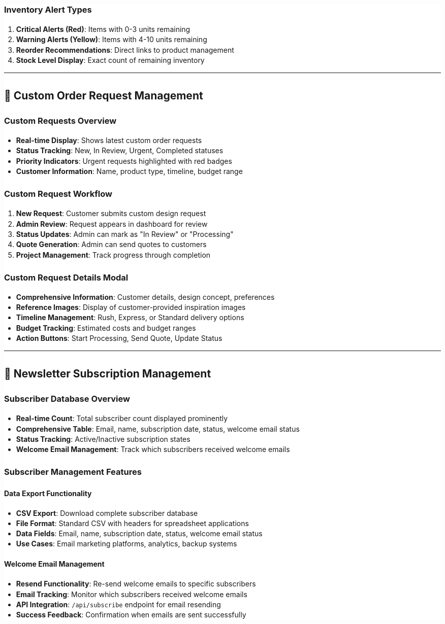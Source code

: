 ### **Inventory Alert Types**
1. **Critical Alerts (Red)**: Items with 0-3 units remaining
2. **Warning Alerts (Yellow)**: Items with 4-10 units remaining
3. **Reorder Recommendations**: Direct links to product management
4. **Stock Level Display**: Exact count of remaining inventory

---

## **🎨 Custom Order Request Management**

### **Custom Requests Overview**
- **Real-time Display**: Shows latest custom order requests
- **Status Tracking**: New, In Review, Urgent, Completed statuses
- **Priority Indicators**: Urgent requests highlighted with red badges
- **Customer Information**: Name, product type, timeline, budget range

### **Custom Request Workflow**
1. **New Request**: Customer submits custom design request
2. **Admin Review**: Request appears in dashboard for review
3. **Status Updates**: Admin can mark as "In Review" or "Processing"
4. **Quote Generation**: Admin can send quotes to customers
5. **Project Management**: Track progress through completion

### **Custom Request Details Modal**
- **Comprehensive Information**: Customer details, design concept, preferences
- **Reference Images**: Display of customer-provided inspiration images
- **Timeline Management**: Rush, Express, or Standard delivery options
- **Budget Tracking**: Estimated costs and budget ranges
- **Action Buttons**: Start Processing, Send Quote, Update Status

---

## **📧 Newsletter Subscription Management**

### **Subscriber Database Overview**
- **Real-time Count**: Total subscriber count displayed prominently
- **Comprehensive Table**: Email, name, subscription date, status, welcome email status
- **Status Tracking**: Active/Inactive subscription states
- **Welcome Email Management**: Track which subscribers received welcome emails

### **Subscriber Management Features**

#### **Data Export Functionality**
- **CSV Export**: Download complete subscriber database
- **File Format**: Standard CSV with headers for spreadsheet applications
- **Data Fields**: Email, name, subscription date, status, welcome email status
- **Use Cases**: Email marketing platforms, analytics, backup systems

#### **Welcome Email Management**
- **Resend Functionality**: Re-send welcome emails to specific subscribers
- **Email Tracking**: Monitor which subscribers received welcome emails
- **API Integration**: `/api/subscribe` endpoint for email resending
- **Success Feedback**: Confirmation when emails are sent successfully
